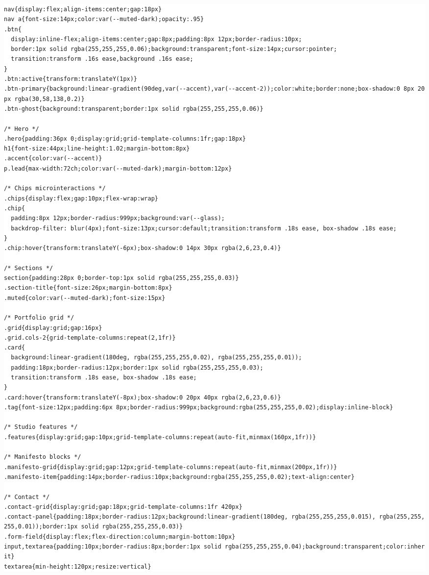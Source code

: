     nav{display:flex;align-items:center;gap:18px}
    nav a{font-size:14px;color:var(--muted-dark);opacity:.95}
    .btn{
      display:inline-flex;align-items:center;gap:8px;padding:8px 12px;border-radius:10px;
      border:1px solid rgba(255,255,255,0.06);background:transparent;font-size:14px;cursor:pointer;
      transition:transform .16s ease,background .16s ease;
    }
    .btn:active{transform:translateY(1px)}
    .btn-primary{background:linear-gradient(90deg,var(--accent),var(--accent-2));color:white;border:none;box-shadow:0 8px 20px rgba(30,58,138,0.2)}
    .btn-ghost{background:transparent;border:1px solid rgba(255,255,255,0.06)}

    /* Hero */
    .hero{padding:36px 0;display:grid;grid-template-columns:1fr;gap:18px}
    h1{font-size:44px;line-height:1.02;margin-bottom:8px}
    .accent{color:var(--accent)}
    p.lead{max-width:72ch;color:var(--muted-dark);margin-bottom:12px}

    /* Chips microinteractions */
    .chips{display:flex;gap:10px;flex-wrap:wrap}
    .chip{
      padding:8px 12px;border-radius:999px;background:var(--glass);
      backdrop-filter: blur(4px);font-size:13px;cursor:default;transition:transform .18s ease, box-shadow .18s ease;
    }
    .chip:hover{transform:translateY(-6px);box-shadow:0 14px 30px rgba(2,6,23,0.4)}

    /* Sections */
    section{padding:28px 0;border-top:1px solid rgba(255,255,255,0.03)}
    .section-title{font-size:26px;margin-bottom:8px}
    .muted{color:var(--muted-dark);font-size:15px}

    /* Portfolio grid */
    .grid{display:grid;gap:16px}
    .grid.cols-2{grid-template-columns:repeat(2,1fr)}
    .card{
      background:linear-gradient(180deg, rgba(255,255,255,0.02), rgba(255,255,255,0.01));
      padding:18px;border-radius:12px;border:1px solid rgba(255,255,255,0.03);
      transition:transform .18s ease, box-shadow .18s ease;
    }
    .card:hover{transform:translateY(-8px);box-shadow:0 20px 40px rgba(2,6,23,0.6)}
    .tag{font-size:12px;padding:6px 8px;border-radius:999px;background:rgba(255,255,255,0.02);display:inline-block}

    /* Studio features */
    .features{display:grid;gap:10px;grid-template-columns:repeat(auto-fit,minmax(160px,1fr))}

    /* Manifesto blocks */
    .manifesto-grid{display:grid;gap:12px;grid-template-columns:repeat(auto-fit,minmax(200px,1fr))}
    .manifesto-item{padding:14px;border-radius:10px;background:rgba(255,255,255,0.02);text-align:center}

    /* Contact */
    .contact-grid{display:grid;gap:18px;grid-template-columns:1fr 420px}
    .contact-panel{padding:18px;border-radius:12px;background:linear-gradient(180deg, rgba(255,255,255,0.015), rgba(255,255,255,0.01));border:1px solid rgba(255,255,255,0.03)}
    .form-field{display:flex;flex-direction:column;margin-bottom:10px}
    input,textarea{padding:10px;border-radius:8px;border:1px solid rgba(255,255,255,0.04);background:transparent;color:inherit}
    textarea{min-height:120px;resize:vertical}
